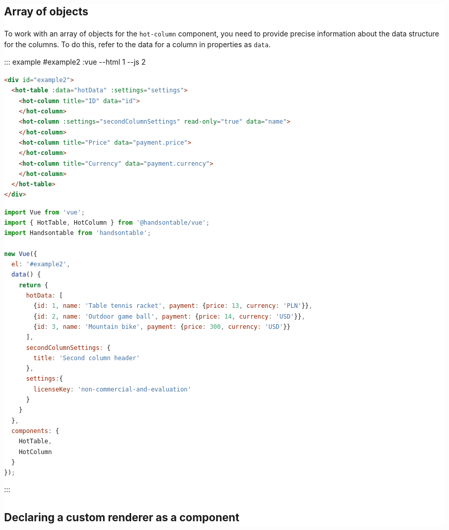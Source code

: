 ## Array of objects

To work with an array of objects for the `hot-column` component, you need to provide precise information about the data structure for the columns. To do this, refer to the data for a column in properties as `data`.

::: example #example2 :vue --html 1 --js 2
```html
<div id="example2">
  <hot-table :data="hotData" :settings="settings">
    <hot-column title="ID" data="id">
    </hot-column>
    <hot-column :settings="secondColumnSettings" read-only="true" data="name">
    </hot-column>
    <hot-column title="Price" data="payment.price">
    </hot-column>
    <hot-column title="Currency" data="payment.currency">
    </hot-column>
  </hot-table>
</div>
```
```js
import Vue from 'vue';
import { HotTable, HotColumn } from '@handsontable/vue';
import Handsontable from 'handsontable';

new Vue({
  el: '#example2',
  data() {
    return {
      hotData: [
        {id: 1, name: 'Table tennis racket', payment: {price: 13, currency: 'PLN'}},
        {id: 2, name: 'Outdoor game ball', payment: {price: 14, currency: 'USD'}},
        {id: 3, name: 'Mountain bike', payment: {price: 300, currency: 'USD'}}
      ],
      secondColumnSettings: {
        title: 'Second column header'
      },
      settings:{
        licenseKey: 'non-commercial-and-evaluation'
      }
    }
  },
  components: {
    HotTable,
    HotColumn
  }
});
```
:::

## Declaring a custom renderer as a component
